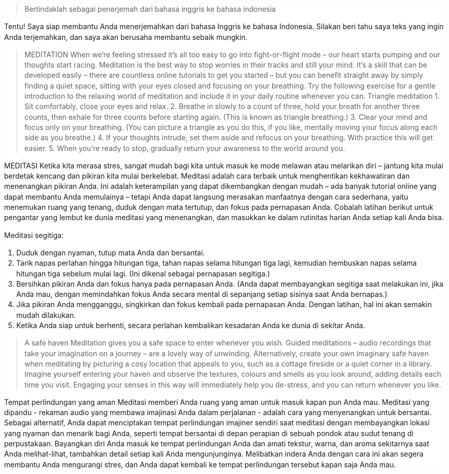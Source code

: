 > Bertindaklah sebagai penerjemah dari bahasa inggris ke bahasa indonesia

Tentu! Saya siap membantu Anda menerjemahkan dari bahasa Inggris ke bahasa Indonesia. Silakan beri tahu saya teks yang ingin Anda terjemahkan, dan saya akan berusaha membantu sebaik mungkin.

> MEDITATION When we’re feeling stressed it’s all too easy to go into fight-or-flight mode – our heart starts pumping and our thoughts start racing. Meditation is the best way to stop worries in their tracks and still your mind. It’s a skill that can be developed easily – there are countless online tutorials to get you started – but you can benefit straight away by simply finding a quiet space, sitting with your eyes closed and focusing on your breathing. Try the following exercise for a gentle introduction to the relaxing world of meditation and include it in your daily routine whenever you can. Triangle meditation 1. Sit comfortably, close your eyes and relax. 2. Breathe in slowly to a count of three, hold your breath for another three counts, then exhale for three counts before starting again. (This is known as triangle breathing.) 3. Clear your mind and focus only on your breathing. (You can picture a triangle as you do this, if you like, mentally moving your focus along each side as you breathe.) 4. If your thoughts intrude, set them aside and refocus on your breathing. With practice this will get easier. 5. When you’re ready to stop, gradually return your awareness to the world around you.

MEDITASI Ketika kita merasa stres, sangat mudah bagi kita untuk masuk ke mode melawan atau melarikan diri – jantung kita mulai berdetak kencang dan pikiran kita mulai berkelebat. Meditasi adalah cara terbaik untuk menghentikan kekhawatiran dan menenangkan pikiran Anda. Ini adalah keterampilan yang dapat dikembangkan dengan mudah – ada banyak tutorial online yang dapat membantu Anda memulainya – tetapi Anda dapat langsung merasakan manfaatnya dengan cara sederhana, yaitu menemukan ruang yang tenang, duduk dengan mata tertutup, dan fokus pada pernapasan Anda. Cobalah latihan berikut untuk pengantar yang lembut ke dunia meditasi yang menenangkan, dan masukkan ke dalam rutinitas harian Anda setiap kali Anda bisa.

Meditasi segitiga:

1.  Duduk dengan nyaman, tutup mata Anda dan bersantai.
2.  Tarik napas perlahan hingga hitungan tiga, tahan napas selama hitungan tiga lagi, kemudian hembuskan napas selama hitungan tiga sebelum mulai lagi. (Ini dikenal sebagai pernapasan segitiga.)
3.  Bersihkan pikiran Anda dan fokus hanya pada pernapasan Anda. (Anda dapat membayangkan segitiga saat melakukan ini, jika Anda mau, dengan memindahkan fokus Anda secara mental di sepanjang setiap sisinya saat Anda bernapas.)
4.  Jika pikiran Anda mengganggu, singkirkan dan fokus kembali pada pernapasan Anda. Dengan latihan, hal ini akan semakin mudah dilakukan.
5.  Ketika Anda siap untuk berhenti, secara perlahan kembalikan kesadaran Anda ke dunia di sekitar Anda.

> A safe haven Meditation gives you a safe space to enter whenever you wish. Guided meditations – audio recordings that take your imagination on a journey – are a lovely way of unwinding. Alternatively, create your own imaginary safe haven when meditating by picturing a cosy location that appeals to you, such as a cottage fireside or a quiet corner in a library. Imagine yourself entering your haven and observe the textures, colours and smells as you look around, adding details each time you visit. Engaging your senses in this way will immediately help you de-stress, and you can return whenever you like.

Tempat perlindungan yang aman Meditasi memberi Anda ruang yang aman untuk masuk kapan pun Anda mau. Meditasi yang dipandu - rekaman audio yang membawa imajinasi Anda dalam perjalanan - adalah cara yang menyenangkan untuk bersantai. Sebagai alternatif, Anda dapat menciptakan tempat perlindungan imajiner sendiri saat meditasi dengan membayangkan lokasi yang nyaman dan menarik bagi Anda, seperti tempat bersantai di depan perapian di sebuah pondok atau sudut tenang di perpustakaan. Bayangkan diri Anda masuk ke tempat perlindungan Anda dan amati tekstur, warna, dan aroma sekitarnya saat Anda melihat-lihat, tambahkan detail setiap kali Anda mengunjunginya. Melibatkan indera Anda dengan cara ini akan segera membantu Anda mengurangi stres, dan Anda dapat kembali ke tempat perlindungan tersebut kapan saja Anda mau.
